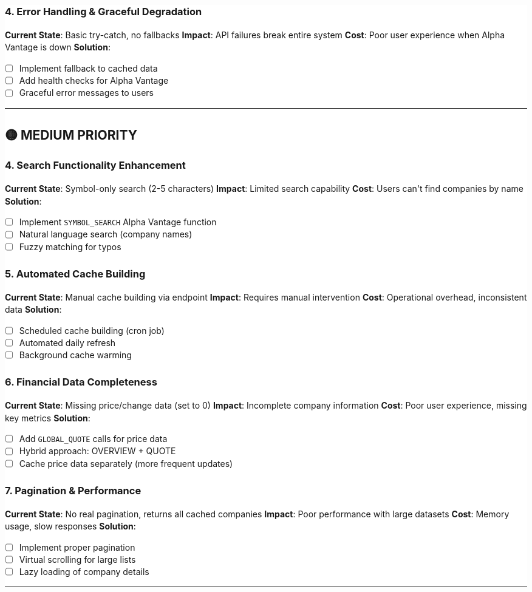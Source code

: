 ### 4. Error Handling & Graceful Degradation
**Current State**: Basic try-catch, no fallbacks
**Impact**: API failures break entire system
**Cost**: Poor user experience when Alpha Vantage is down
**Solution**:
- [ ] Implement fallback to cached data
- [ ] Add health checks for Alpha Vantage
- [ ] Graceful error messages to users

---

## 🟡 MEDIUM PRIORITY

### 4. Search Functionality Enhancement
**Current State**: Symbol-only search (2-5 characters)
**Impact**: Limited search capability
**Cost**: Users can't find companies by name
**Solution**:
- [ ] Implement `SYMBOL_SEARCH` Alpha Vantage function
- [ ] Natural language search (company names)
- [ ] Fuzzy matching for typos

### 5. Automated Cache Building
**Current State**: Manual cache building via endpoint
**Impact**: Requires manual intervention
**Cost**: Operational overhead, inconsistent data
**Solution**:
- [ ] Scheduled cache building (cron job)
- [ ] Automated daily refresh
- [ ] Background cache warming

### 6. Financial Data Completeness
**Current State**: Missing price/change data (set to 0)
**Impact**: Incomplete company information
**Cost**: Poor user experience, missing key metrics
**Solution**:
- [ ] Add `GLOBAL_QUOTE` calls for price data
- [ ] Hybrid approach: OVERVIEW + QUOTE
- [ ] Cache price data separately (more frequent updates)

### 7. Pagination & Performance
**Current State**: No real pagination, returns all cached companies
**Impact**: Poor performance with large datasets
**Cost**: Memory usage, slow responses
**Solution**:
- [ ] Implement proper pagination
- [ ] Virtual scrolling for large lists
- [ ] Lazy loading of company details

---